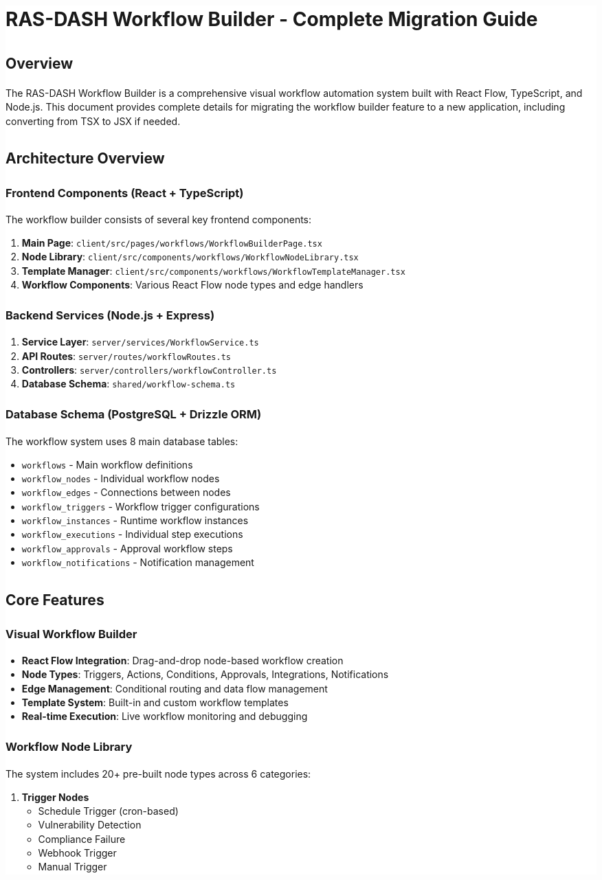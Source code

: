 # RAS-DASH Workflow Builder - Complete Migration Guide

## Overview
The RAS-DASH Workflow Builder is a comprehensive visual workflow automation system built with React Flow, TypeScript, and Node.js. This document provides complete details for migrating the workflow builder feature to a new application, including converting from TSX to JSX if needed.

## Architecture Overview

### Frontend Components (React + TypeScript)
The workflow builder consists of several key frontend components:

1. **Main Page**: `client/src/pages/workflows/WorkflowBuilderPage.tsx`
2. **Node Library**: `client/src/components/workflows/WorkflowNodeLibrary.tsx`  
3. **Template Manager**: `client/src/components/workflows/WorkflowTemplateManager.tsx`
4. **Workflow Components**: Various React Flow node types and edge handlers

### Backend Services (Node.js + Express)
1. **Service Layer**: `server/services/WorkflowService.ts`
2. **API Routes**: `server/routes/workflowRoutes.ts`
3. **Controllers**: `server/controllers/workflowController.ts`
4. **Database Schema**: `shared/workflow-schema.ts`

### Database Schema (PostgreSQL + Drizzle ORM)
The workflow system uses 8 main database tables:
- `workflows` - Main workflow definitions
- `workflow_nodes` - Individual workflow nodes
- `workflow_edges` - Connections between nodes
- `workflow_triggers` - Workflow trigger configurations
- `workflow_instances` - Runtime workflow instances
- `workflow_executions` - Individual step executions
- `workflow_approvals` - Approval workflow steps
- `workflow_notifications` - Notification management

## Core Features

### Visual Workflow Builder
- **React Flow Integration**: Drag-and-drop node-based workflow creation
- **Node Types**: Triggers, Actions, Conditions, Approvals, Integrations, Notifications
- **Edge Management**: Conditional routing and data flow management
- **Template System**: Built-in and custom workflow templates
- **Real-time Execution**: Live workflow monitoring and debugging

### Workflow Node Library
The system includes 20+ pre-built node types across 6 categories:

1. **Trigger Nodes**
   - Schedule Trigger (cron-based)
   - Vulnerability Detection
   - Compliance Failure
   - Webhook Trigger
   - Manual Trigger
